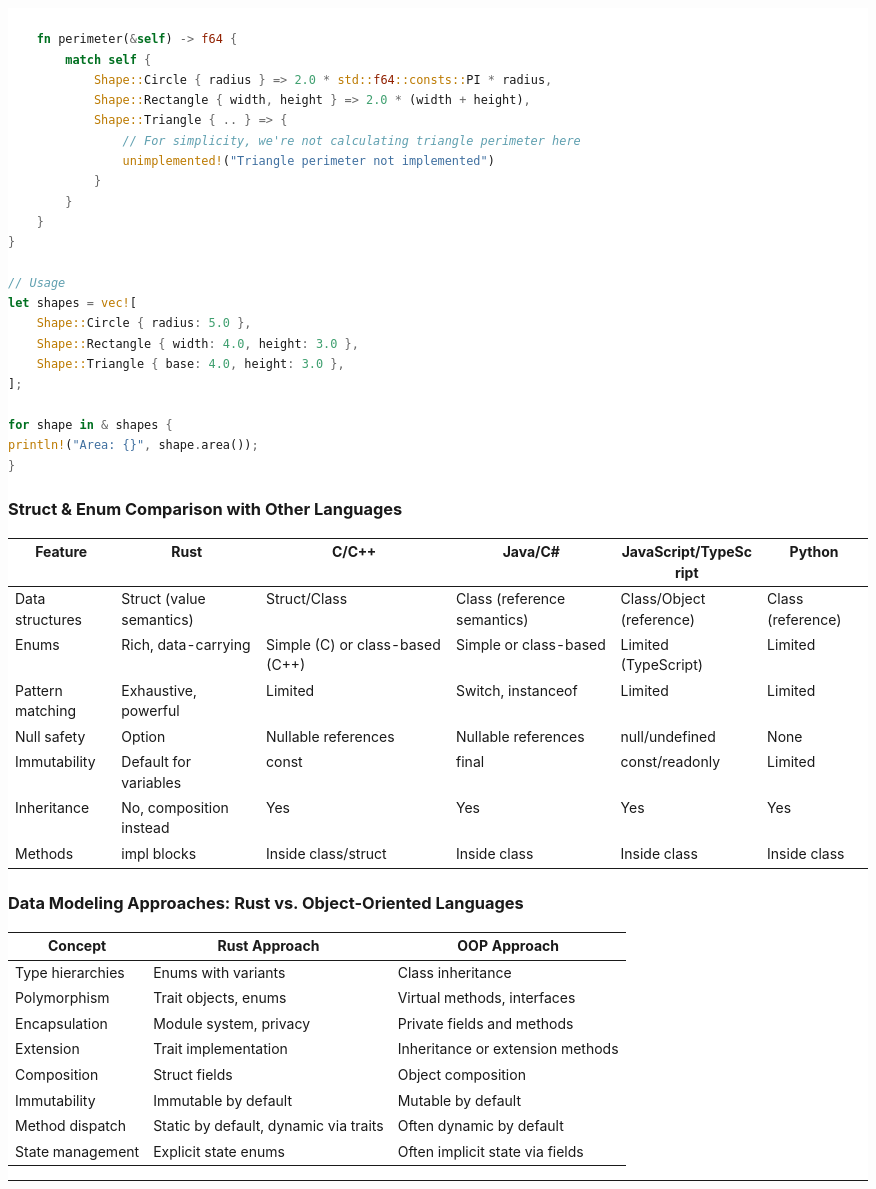 ```rust

    fn perimeter(&self) -> f64 {
        match self {
            Shape::Circle { radius } => 2.0 * std::f64::consts::PI * radius,
            Shape::Rectangle { width, height } => 2.0 * (width + height),
            Shape::Triangle { .. } => {
                // For simplicity, we're not calculating triangle perimeter here
                unimplemented!("Triangle perimeter not implemented")
            }
        }
    }
}

// Usage
let shapes = vec![
    Shape::Circle { radius: 5.0 },
    Shape::Rectangle { width: 4.0, height: 3.0 },
    Shape::Triangle { base: 4.0, height: 3.0 },
];

for shape in & shapes {
println!("Area: {}", shape.area());
}
```

### Struct & Enum Comparison with Other Languages

| Feature          | Rust                     | C/C++                           | Java/C#                     | JavaScript/TypeScript    | Python            |
|------------------|--------------------------|---------------------------------|-----------------------------|--------------------------|-------------------|
| Data structures  | Struct (value semantics) | Struct/Class                    | Class (reference semantics) | Class/Object (reference) | Class (reference) |
| Enums            | Rich, data-carrying      | Simple (C) or class-based (C++) | Simple or class-based       | Limited (TypeScript)     | Limited           |
| Pattern matching | Exhaustive, powerful     | Limited                         | Switch, instanceof          | Limited                  | Limited           |
| Null safety      | Option<T>                | Nullable references             | Nullable references         | null/undefined           | None              |
| Immutability     | Default for variables    | const                           | final                       | const/readonly           | Limited           |
| Inheritance      | No, composition instead  | Yes                             | Yes                         | Yes                      | Yes               |
| Methods          | impl blocks              | Inside class/struct             | Inside class                | Inside class             | Inside class      |

### Data Modeling Approaches: Rust vs. Object-Oriented Languages

| Concept          | Rust Approach                         | OOP Approach                     |
|------------------|---------------------------------------|----------------------------------|
| Type hierarchies | Enums with variants                   | Class inheritance                |
| Polymorphism     | Trait objects, enums                  | Virtual methods, interfaces      |
| Encapsulation    | Module system, privacy                | Private fields and methods       |
| Extension        | Trait implementation                  | Inheritance or extension methods |
| Composition      | Struct fields                         | Object composition               |
| Immutability     | Immutable by default                  | Mutable by default               |
| Method dispatch  | Static by default, dynamic via traits | Often dynamic by default         |
| State management | Explicit state enums                  | Often implicit state via fields  |

---

